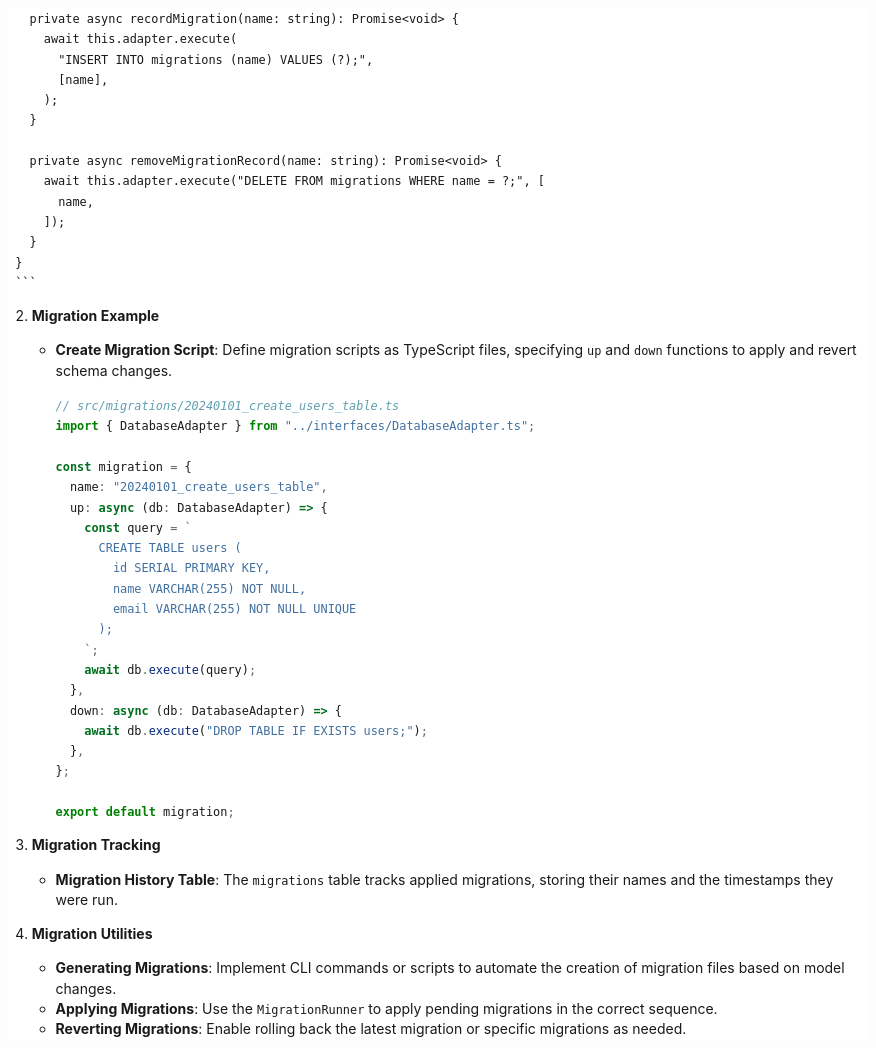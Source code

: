        private async recordMigration(name: string): Promise<void> {
         await this.adapter.execute(
           "INSERT INTO migrations (name) VALUES (?);",
           [name],
         );
       }

       private async removeMigrationRecord(name: string): Promise<void> {
         await this.adapter.execute("DELETE FROM migrations WHERE name = ?;", [
           name,
         ]);
       }
     }
     ```

2. **Migration Example**
   - **Create Migration Script**: Define migration scripts as TypeScript files,
     specifying `up` and `down` functions to apply and revert schema changes.
     ```typescript
     // src/migrations/20240101_create_users_table.ts
     import { DatabaseAdapter } from "../interfaces/DatabaseAdapter.ts";

     const migration = {
       name: "20240101_create_users_table",
       up: async (db: DatabaseAdapter) => {
         const query = `
           CREATE TABLE users (
             id SERIAL PRIMARY KEY,
             name VARCHAR(255) NOT NULL,
             email VARCHAR(255) NOT NULL UNIQUE
           );
         `;
         await db.execute(query);
       },
       down: async (db: DatabaseAdapter) => {
         await db.execute("DROP TABLE IF EXISTS users;");
       },
     };

     export default migration;
     ```

3. **Migration Tracking**
   - **Migration History Table**: The `migrations` table tracks applied
     migrations, storing their names and the timestamps they were run.

4. **Migration Utilities**
   - **Generating Migrations**: Implement CLI commands or scripts to automate
     the creation of migration files based on model changes.
   - **Applying Migrations**: Use the `MigrationRunner` to apply pending
     migrations in the correct sequence.
   - **Reverting Migrations**: Enable rolling back the latest migration or
     specific migrations as needed.
